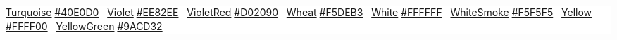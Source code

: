 <tr>
<td><a target="_blank" href="/tiy/color.asp?color=Turquoise">Turquoise</a></td>
<td><a target="_blank" href="/tiy/color.asp?hex=40E0D0">#40E0D0</a></td>
<td style="background-color:#40E0D0">&nbsp;</td>
</tr>

<tr>
<td><a target="_blank" href="/tiy/color.asp?color=Violet">Violet</a></td>
<td><a target="_blank" href="/tiy/color.asp?hex=EE82EE">#EE82EE</a></td>
<td style="background-color:#EE82EE">&nbsp;</td>
</tr>

<tr>
<td><a target="_blank" href="/tiy/color.asp?color=VioletRed">VioletRed</a></td>
<td><a target="_blank" href="/tiy/color.asp?hex=D02090">#D02090</a></td>
<td style="background-color:#D02090">&nbsp;</td>
</tr>

<tr>
<td><a target="_blank" href="/tiy/color.asp?color=Wheat">Wheat</a></td>
<td><a target="_blank" href="/tiy/color.asp?hex=F5DEB3">#F5DEB3</a></td>
<td style="background-color:#F5DEB3">&nbsp;</td>
</tr>

<tr>
<td><a target="_blank" href="/tiy/color.asp?color=White">White</a></td>
<td><a target="_blank" href="/tiy/color.asp?hex=FFFFFF">#FFFFFF</a></td>
<td style="background-color:#FFFFFF">&nbsp;</td>
</tr>

<tr>
<td><a target="_blank" href="/tiy/color.asp?color=WhiteSmoke">WhiteSmoke</a></td>
<td><a target="_blank" href="/tiy/color.asp?hex=F5F5F5">#F5F5F5</a></td>
<td style="background-color:#F5F5F5">&nbsp;</td>
</tr>

<tr>
<td><a target="_blank" href="/tiy/color.asp?color=Yellow">Yellow</a></td>
<td><a target="_blank" href="/tiy/color.asp?hex=FFFF00">#FFFF00</a></td>
<td style="background-color:#FFFF00">&nbsp;</td>
</tr>

<tr>
<td><a target="_blank" href="/tiy/color.asp?color=YellowGreen">YellowGreen</a></td>
<td><a target="_blank" href="/tiy/color.asp?hex=9ACD32">#9ACD32</a></td>
<td style="background-color:#9ACD32">&nbsp;</td>
</tr>

</table>

